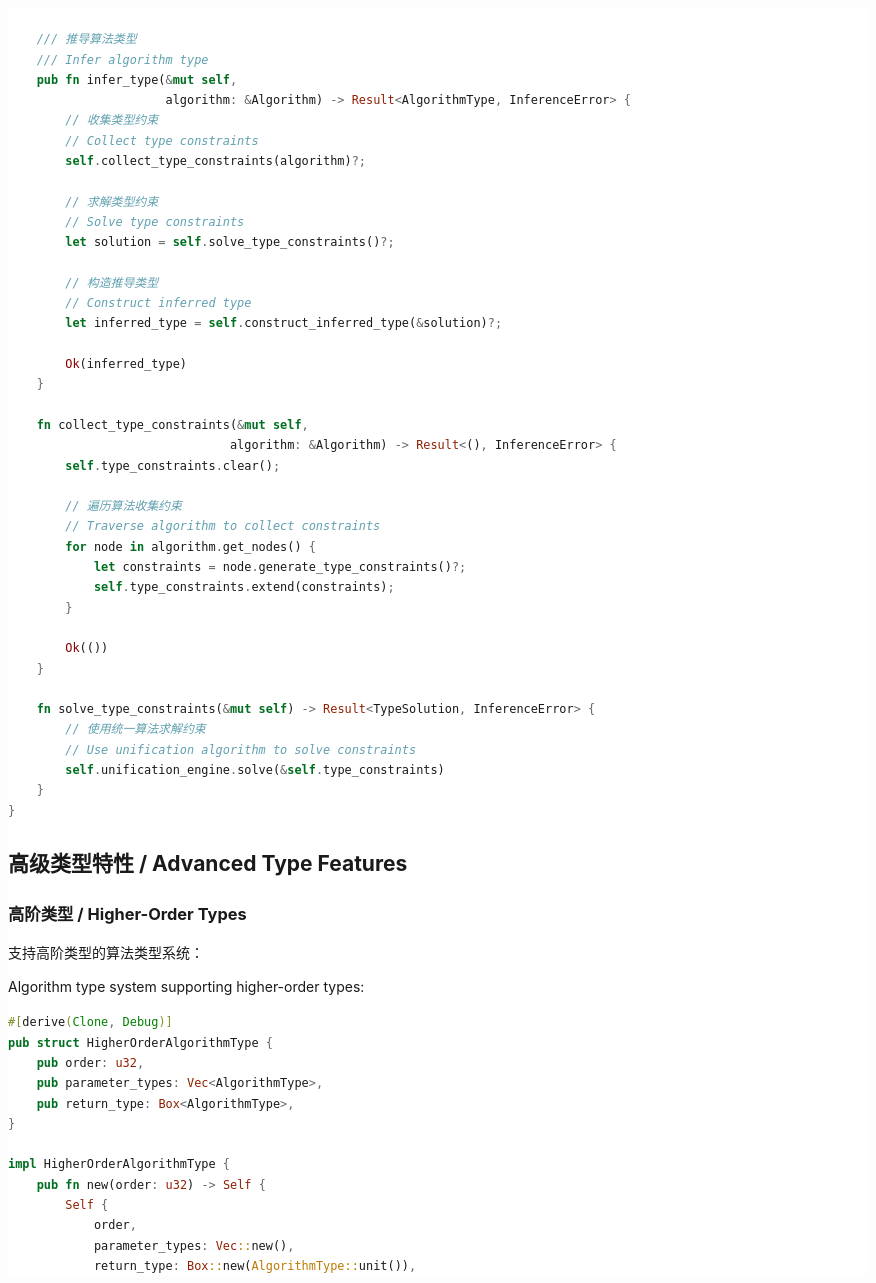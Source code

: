 ```rust
    
    /// 推导算法类型
    /// Infer algorithm type
    pub fn infer_type(&mut self, 
                      algorithm: &Algorithm) -> Result<AlgorithmType, InferenceError> {
        // 收集类型约束
        // Collect type constraints
        self.collect_type_constraints(algorithm)?;
        
        // 求解类型约束
        // Solve type constraints
        let solution = self.solve_type_constraints()?;
        
        // 构造推导类型
        // Construct inferred type
        let inferred_type = self.construct_inferred_type(&solution)?;
        
        Ok(inferred_type)
    }
    
    fn collect_type_constraints(&mut self, 
                               algorithm: &Algorithm) -> Result<(), InferenceError> {
        self.type_constraints.clear();
        
        // 遍历算法收集约束
        // Traverse algorithm to collect constraints
        for node in algorithm.get_nodes() {
            let constraints = node.generate_type_constraints()?;
            self.type_constraints.extend(constraints);
        }
        
        Ok(())
    }
    
    fn solve_type_constraints(&mut self) -> Result<TypeSolution, InferenceError> {
        // 使用统一算法求解约束
        // Use unification algorithm to solve constraints
        self.unification_engine.solve(&self.type_constraints)
    }
}
```

## 高级类型特性 / Advanced Type Features

### 高阶类型 / Higher-Order Types

支持高阶类型的算法类型系统：

Algorithm type system supporting higher-order types:

```rust
#[derive(Clone, Debug)]
pub struct HigherOrderAlgorithmType {
    pub order: u32,
    pub parameter_types: Vec<AlgorithmType>,
    pub return_type: Box<AlgorithmType>,
}

impl HigherOrderAlgorithmType {
    pub fn new(order: u32) -> Self {
        Self {
            order,
            parameter_types: Vec::new(),
            return_type: Box::new(AlgorithmType::unit()),
```